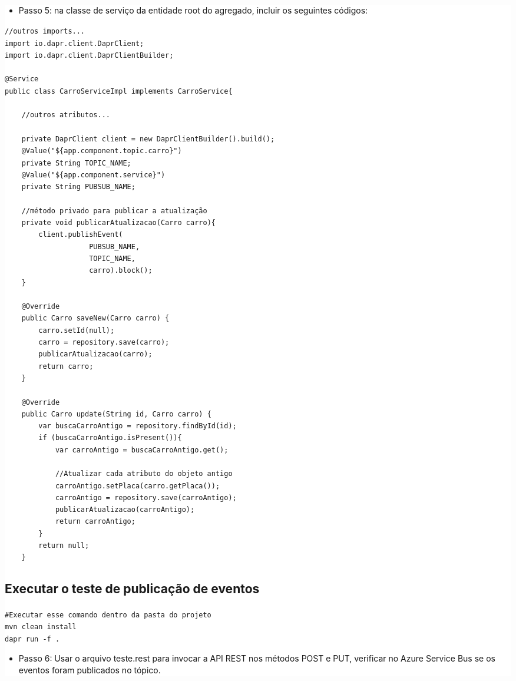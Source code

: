 - Passo 5:  na classe de serviço da entidade root do agregado, incluir os seguintes códigos:

```
//outros imports...
import io.dapr.client.DaprClient;
import io.dapr.client.DaprClientBuilder;

@Service
public class CarroServiceImpl implements CarroService{

    //outros atributos...

    private DaprClient client = new DaprClientBuilder().build();
    @Value("${app.component.topic.carro}")
    private String TOPIC_NAME;
    @Value("${app.component.service}")
	private String PUBSUB_NAME;

    //método privado para publicar a atualização
    private void publicarAtualizacao(Carro carro){
        client.publishEvent(
					PUBSUB_NAME,
					TOPIC_NAME,
					carro).block();
    }

    @Override
    public Carro saveNew(Carro carro) {
        carro.setId(null);
        carro = repository.save(carro);
        publicarAtualizacao(carro);
        return carro;
    }

    @Override
    public Carro update(String id, Carro carro) {
        var buscaCarroAntigo = repository.findById(id);
        if (buscaCarroAntigo.isPresent()){
            var carroAntigo = buscaCarroAntigo.get();

            //Atualizar cada atributo do objeto antigo 
            carroAntigo.setPlaca(carro.getPlaca());
            carroAntigo = repository.save(carroAntigo);
            publicarAtualizacao(carroAntigo);
            return carroAntigo;
        }
        return null;
    }
```

## Executar o teste de publicação de eventos
```
#Executar esse comando dentro da pasta do projeto
mvn clean install
dapr run -f .
```
- Passo 6: Usar o arquivo teste.rest para invocar a API REST nos métodos POST e PUT, verificar no Azure Service Bus se os eventos foram publicados no tópico.

